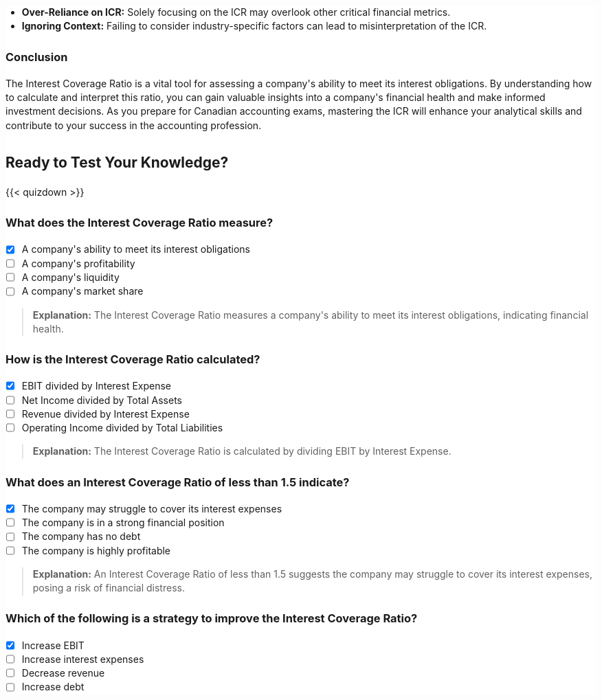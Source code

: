 - **Over-Reliance on ICR:** Solely focusing on the ICR may overlook other critical financial metrics.
- **Ignoring Context:** Failing to consider industry-specific factors can lead to misinterpretation of the ICR.

### **Conclusion**

The Interest Coverage Ratio is a vital tool for assessing a company's ability to meet its interest obligations. By understanding how to calculate and interpret this ratio, you can gain valuable insights into a company's financial health and make informed investment decisions. As you prepare for Canadian accounting exams, mastering the ICR will enhance your analytical skills and contribute to your success in the accounting profession.

## **Ready to Test Your Knowledge?**

{{< quizdown >}}

### What does the Interest Coverage Ratio measure?

- [x] A company's ability to meet its interest obligations
- [ ] A company's profitability
- [ ] A company's liquidity
- [ ] A company's market share

> **Explanation:** The Interest Coverage Ratio measures a company's ability to meet its interest obligations, indicating financial health.

### How is the Interest Coverage Ratio calculated?

- [x] EBIT divided by Interest Expense
- [ ] Net Income divided by Total Assets
- [ ] Revenue divided by Interest Expense
- [ ] Operating Income divided by Total Liabilities

> **Explanation:** The Interest Coverage Ratio is calculated by dividing EBIT by Interest Expense.

### What does an Interest Coverage Ratio of less than 1.5 indicate?

- [x] The company may struggle to cover its interest expenses
- [ ] The company is in a strong financial position
- [ ] The company has no debt
- [ ] The company is highly profitable

> **Explanation:** An Interest Coverage Ratio of less than 1.5 suggests the company may struggle to cover its interest expenses, posing a risk of financial distress.

### Which of the following is a strategy to improve the Interest Coverage Ratio?

- [x] Increase EBIT
- [ ] Increase interest expenses
- [ ] Decrease revenue
- [ ] Increase debt

